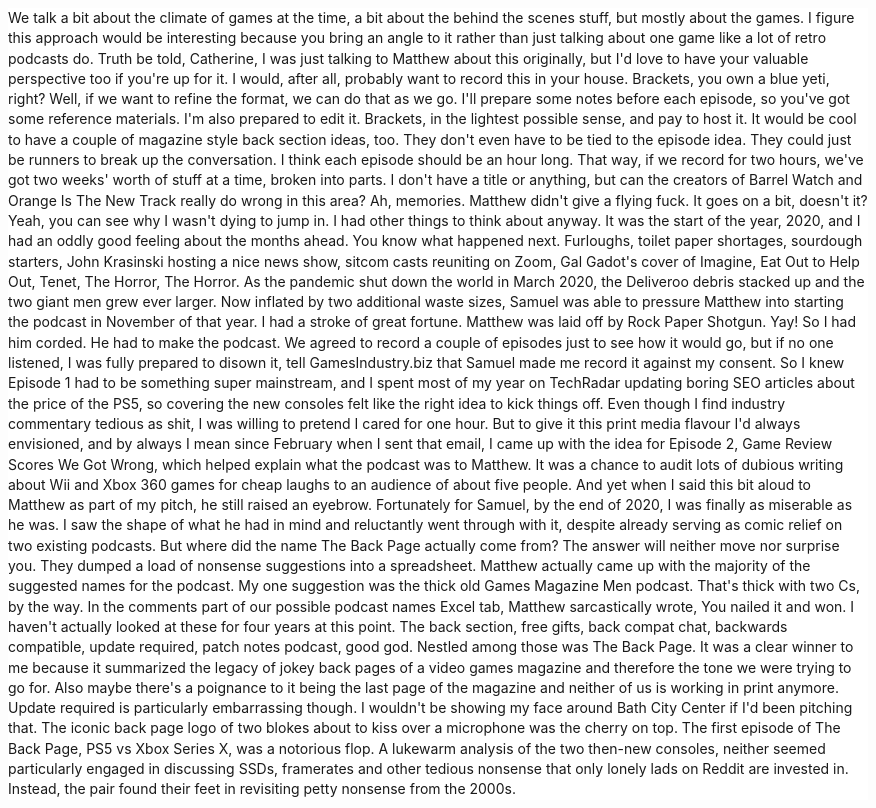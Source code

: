 We talk a bit about the climate of games at the time, a bit about the behind the scenes stuff, but mostly about the games. I figure this approach would be interesting because you bring an angle to it rather than just talking about one game like a lot of retro podcasts do. Truth be told, Catherine, I was just talking to Matthew about this originally, but I'd love to have your valuable perspective too if you're up for it.
I would, after all, probably want to record this in your house. Brackets, you own a blue yeti, right? Well, if we want to refine the format, we can do that as we go.
I'll prepare some notes before each episode, so you've got some reference materials. I'm also prepared to edit it. Brackets, in the lightest possible sense, and pay to host it.
It would be cool to have a couple of magazine style back section ideas, too. They don't even have to be tied to the episode idea. They could just be runners to break up the conversation.
I think each episode should be an hour long. That way, if we record for two hours, we've got two weeks' worth of stuff at a time, broken into parts. I don't have a title or anything, but can the creators of Barrel Watch and Orange Is The New Track really do wrong in this area?
Ah, memories. Matthew didn't give a flying fuck.
It goes on a bit, doesn't it? Yeah, you can see why I wasn't dying to jump in. I had other things to think about anyway.
It was the start of the year, 2020, and I had an oddly good feeling about the months ahead.
You know what happened next. Furloughs, toilet paper shortages, sourdough starters, John Krasinski hosting a nice news show, sitcom casts reuniting on Zoom, Gal Gadot's cover of Imagine, Eat Out to Help Out, Tenet, The Horror, The Horror. As the pandemic shut down the world in March 2020, the Deliveroo debris stacked up and the two giant men grew ever larger.
Now inflated by two additional waste sizes, Samuel was able to pressure Matthew into starting the podcast in November of that year. I had a stroke of great fortune. Matthew was laid off by Rock Paper Shotgun.
Yay!
So I had him corded. He had to make the podcast.
We agreed to record a couple of episodes just to see how it would go, but if no one listened, I was fully prepared to disown it, tell GamesIndustry.biz that Samuel made me record it against my consent.
So I knew Episode 1 had to be something super mainstream, and I spent most of my year on TechRadar updating boring SEO articles about the price of the PS5, so covering the new consoles felt like the right idea to kick things off. Even though I find industry commentary tedious as shit, I was willing to pretend I cared for one hour. But to give it this print media flavour I'd always envisioned, and by always I mean since February when I sent that email, I came up with the idea for Episode 2, Game Review Scores We Got Wrong, which helped explain what the podcast was to Matthew.
It was a chance to audit lots of dubious writing about Wii and Xbox 360 games for cheap laughs to an audience of about five people. And yet when I said this bit aloud to Matthew as part of my pitch, he still raised an eyebrow.
Fortunately for Samuel, by the end of 2020, I was finally as miserable as he was. I saw the shape of what he had in mind and reluctantly went through with it, despite already serving as comic relief on two existing podcasts.
But where did the name The Back Page actually come from? The answer will neither move nor surprise you. They dumped a load of nonsense suggestions into a spreadsheet.
Matthew actually came up with the majority of the suggested names for the podcast. My one suggestion was the thick old Games Magazine Men podcast. That's thick with two Cs, by the way.
In the comments part of our possible podcast names Excel tab, Matthew sarcastically wrote, You nailed it and won.
I haven't actually looked at these for four years at this point. The back section, free gifts, back compat chat, backwards compatible, update required, patch notes podcast, good god.
Nestled among those was The Back Page. It was a clear winner to me because it summarized the legacy of jokey back pages of a video games magazine and therefore the tone we were trying to go for. Also maybe there's a poignance to it being the last page of the magazine and neither of us is working in print anymore.
Update required is particularly embarrassing though. I wouldn't be showing my face around Bath City Center if I'd been pitching that.
The iconic back page logo of two blokes about to kiss over a microphone was the cherry on top.
The first episode of The Back Page, PS5 vs Xbox Series X, was a notorious flop. A lukewarm analysis of the two then-new consoles, neither seemed particularly engaged in discussing SSDs, framerates and other tedious nonsense that only lonely lads on Reddit are invested in. Instead, the pair found their feet in revisiting petty nonsense from the 2000s.